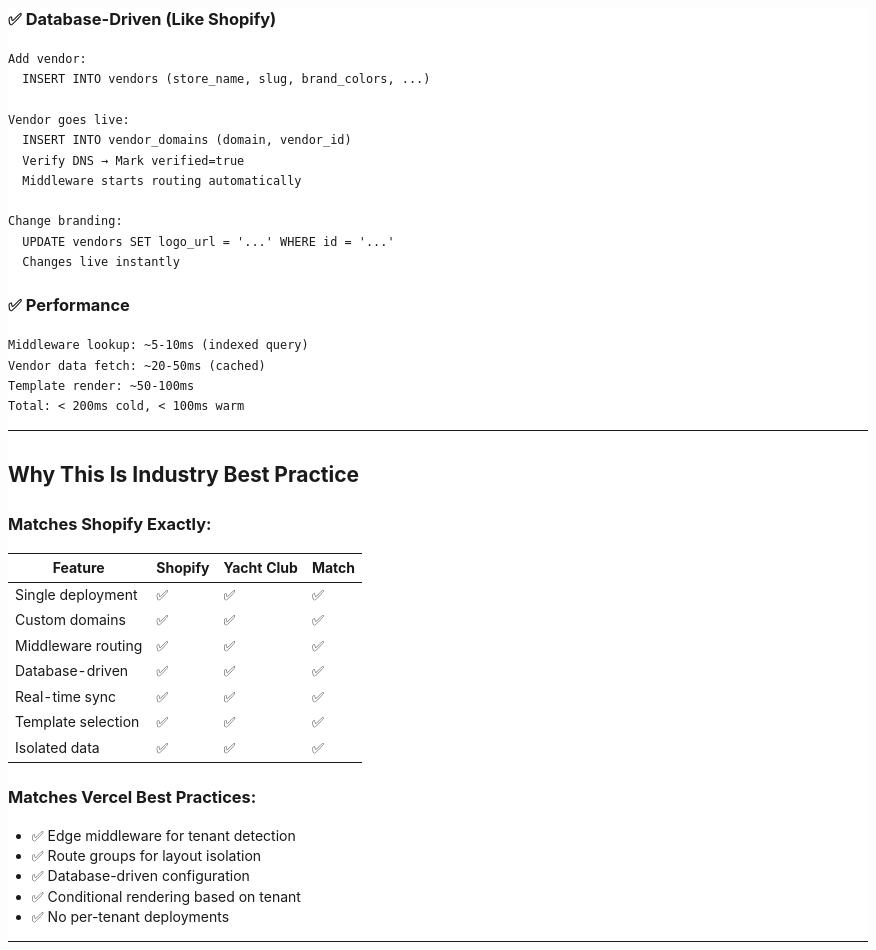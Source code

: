 ### ✅ **Database-Driven (Like Shopify)**

```
Add vendor:
  INSERT INTO vendors (store_name, slug, brand_colors, ...)

Vendor goes live:
  INSERT INTO vendor_domains (domain, vendor_id)
  Verify DNS → Mark verified=true
  Middleware starts routing automatically

Change branding:
  UPDATE vendors SET logo_url = '...' WHERE id = '...'
  Changes live instantly
```

### ✅ **Performance**

```
Middleware lookup: ~5-10ms (indexed query)
Vendor data fetch: ~20-50ms (cached)
Template render: ~50-100ms
Total: < 200ms cold, < 100ms warm
```

---

## Why This Is Industry Best Practice

### **Matches Shopify Exactly:**

| Feature | Shopify | Yacht Club | Match |
|---------|---------|------------|-------|
| Single deployment | ✅ | ✅ | ✅ |
| Custom domains | ✅ | ✅ | ✅ |
| Middleware routing | ✅ | ✅ | ✅ |
| Database-driven | ✅ | ✅ | ✅ |
| Real-time sync | ✅ | ✅ | ✅ |
| Template selection | ✅ | ✅ | ✅ |
| Isolated data | ✅ | ✅ | ✅ |

### **Matches Vercel Best Practices:**

- ✅ Edge middleware for tenant detection
- ✅ Route groups for layout isolation
- ✅ Database-driven configuration
- ✅ Conditional rendering based on tenant
- ✅ No per-tenant deployments

---